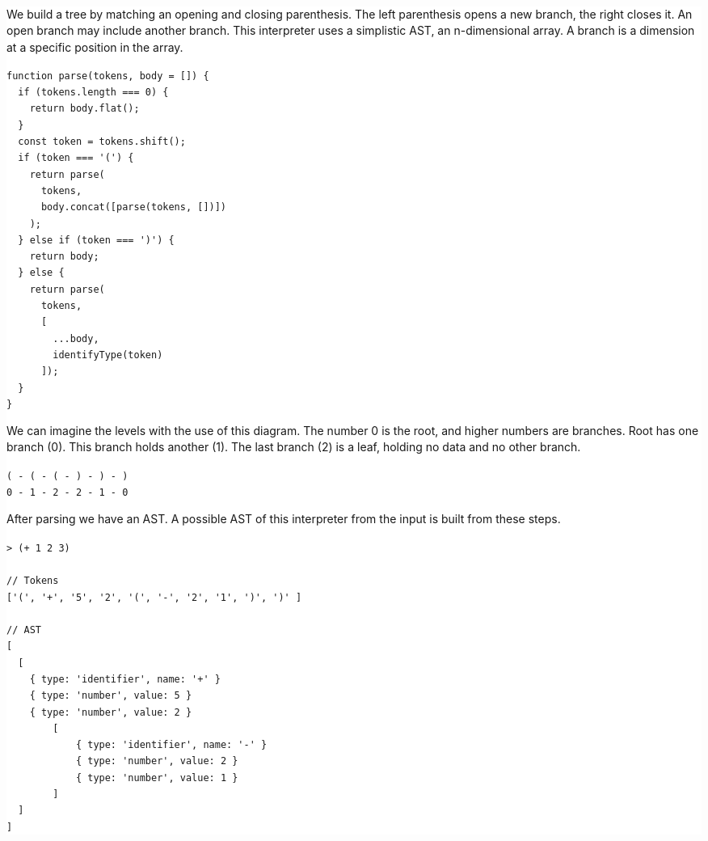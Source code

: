We build a tree by matching an opening and closing parenthesis. The left parenthesis opens a new branch, the right closes it. An open branch may include another branch. This interpreter uses a simplistic AST, an n-dimensional array. A branch is a dimension at a specific position in the array.

```
function parse(tokens, body = []) {
  if (tokens.length === 0) {
    return body.flat();
  }
  const token = tokens.shift();
  if (token === '(') {
    return parse(
      tokens, 
      body.concat([parse(tokens, [])])
    );
  } else if (token === ')') {
    return body;
  } else {
    return parse(
      tokens, 
      [
        ...body,
        identifyType(token)
      ]);
  }
}
```

We can imagine the levels with the use of this diagram. The number 0 is the root, and higher numbers are branches. Root has one branch (0). This branch holds another (1). The last branch (2) is a leaf, holding no data and no other branch.

```
( - ( - ( - ) - ) - )
0 - 1 - 2 - 2 - 1 - 0
```

After parsing we have an AST. A possible AST of this interpreter from the input is built from these steps.

```
> (+ 1 2 3)

// Tokens
['(', '+', '5', '2', '(', '-', '2', '1', ')', ')' ]

// AST
[
  [ 
	{ type: 'identifier', name: '+' } 
	{ type: 'number', value: 5 }
	{ type: 'number', value: 2 }
		[
			{ type: 'identifier', name: '-' }
			{ type: 'number', value: 2 }
			{ type: 'number', value: 1 }
		]
  ]
]
```
